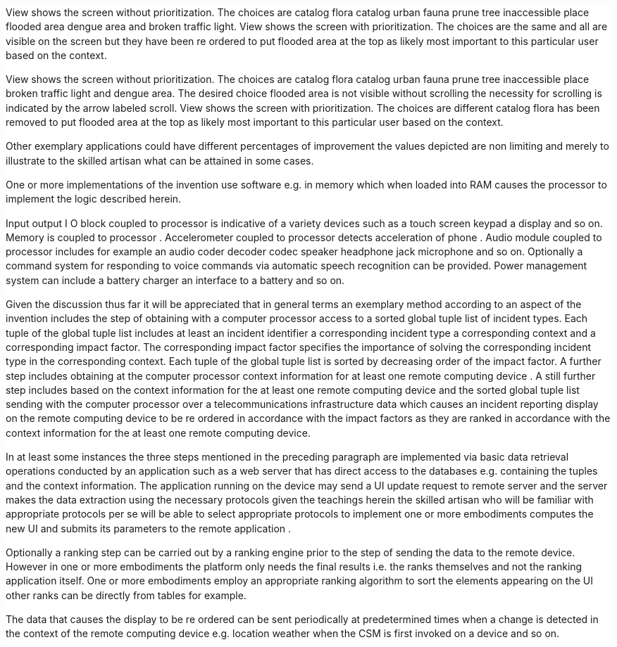 View shows the screen without prioritization. The choices are catalog flora catalog urban fauna prune tree inaccessible place flooded area dengue area and broken traffic light. View shows the screen with prioritization. The choices are the same and all are visible on the screen but they have been re ordered to put flooded area at the top as likely most important to this particular user based on the context.

View shows the screen without prioritization. The choices are catalog flora catalog urban fauna prune tree inaccessible place broken traffic light and dengue area. The desired choice flooded area is not visible without scrolling the necessity for scrolling is indicated by the arrow labeled scroll. View shows the screen with prioritization. The choices are different catalog flora has been removed to put flooded area at the top as likely most important to this particular user based on the context.

Other exemplary applications could have different percentages of improvement the values depicted are non limiting and merely to illustrate to the skilled artisan what can be attained in some cases.

One or more implementations of the invention use software e.g. in memory which when loaded into RAM causes the processor to implement the logic described herein.

Input output I O block coupled to processor is indicative of a variety devices such as a touch screen keypad a display and so on. Memory is coupled to processor . Accelerometer coupled to processor detects acceleration of phone . Audio module coupled to processor includes for example an audio coder decoder codec speaker headphone jack microphone and so on. Optionally a command system for responding to voice commands via automatic speech recognition can be provided. Power management system can include a battery charger an interface to a battery and so on.

Given the discussion thus far it will be appreciated that in general terms an exemplary method according to an aspect of the invention includes the step of obtaining with a computer processor access to a sorted global tuple list of incident types. Each tuple of the global tuple list includes at least an incident identifier a corresponding incident type a corresponding context and a corresponding impact factor. The corresponding impact factor specifies the importance of solving the corresponding incident type in the corresponding context. Each tuple of the global tuple list is sorted by decreasing order of the impact factor. A further step includes obtaining at the computer processor context information for at least one remote computing device . A still further step includes based on the context information for the at least one remote computing device and the sorted global tuple list sending with the computer processor over a telecommunications infrastructure data which causes an incident reporting display on the remote computing device to be re ordered in accordance with the impact factors as they are ranked in accordance with the context information for the at least one remote computing device.

In at least some instances the three steps mentioned in the preceding paragraph are implemented via basic data retrieval operations conducted by an application such as a web server that has direct access to the databases e.g. containing the tuples and the context information. The application running on the device may send a UI update request to remote server and the server makes the data extraction using the necessary protocols given the teachings herein the skilled artisan who will be familiar with appropriate protocols per se will be able to select appropriate protocols to implement one or more embodiments computes the new UI and submits its parameters to the remote application .

Optionally a ranking step can be carried out by a ranking engine prior to the step of sending the data to the remote device. However in one or more embodiments the platform only needs the final results i.e. the ranks themselves and not the ranking application itself. One or more embodiments employ an appropriate ranking algorithm to sort the elements appearing on the UI other ranks can be directly from tables for example.

The data that causes the display to be re ordered can be sent periodically at predetermined times when a change is detected in the context of the remote computing device e.g. location weather when the CSM is first invoked on a device and so on.
